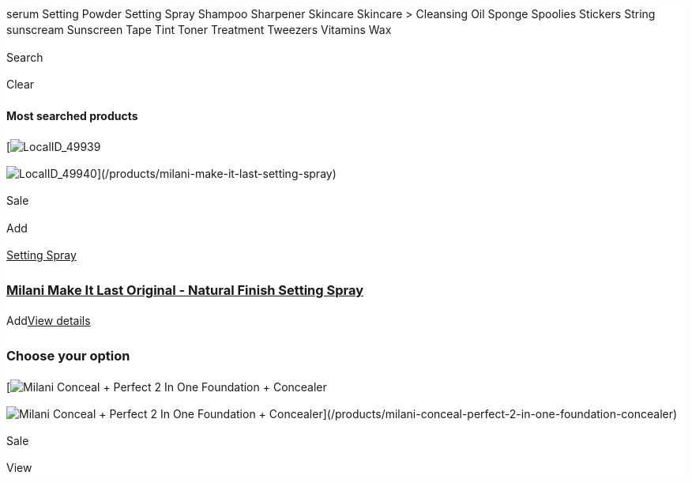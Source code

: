 serum
Setting Powder
Setting Spray
Shampoo
Sharpener
Skincare
Skincare > Cleansing Oil
Sponge
Spoolies
Stickers
String
sunscream
Sunscreen
Tape
Tint
Toner
Treatment
Tweezers
Vitamins
Wax

Search

Clear

#### Most searched products

[![LocalID_49939 ](//prettyclickcosmetics.com/cdn/shop/files/7bcb3b110d6297620f70c7101819bb75e1f55821_1758291934_1_MakeItLast_SettingSpray_03_PDP_PoductWithSwatch_Seal_2_900x_93802128-f6c5-423a-a472-fe6fce82e31e.png?v=1758291938&width=900)

![LocalID_49940 ](//prettyclickcosmetics.com/cdn/shop/files/89f5c7f85794bc8cc39ff596505a3a43ee35b60a_1758292081_1_MakeItLast_SettingSpray_03_PDP_PoductWithSwatch_grande_172747e6-566e-4451-883d-d8c407efa67c.png?v=1758292086&width=600)](/products/milani-make-it-last-setting-spray)

Sale

Add

[Setting Spray](/collections/types?q=Setting%20Spray)

### [Milani Make It Last Original - Natural Finish Setting Spray](/products/milani-make-it-last-setting-spray)

Add[View details](/products/milani-make-it-last-setting-spray)

### Choose your option

[![Milani Conceal + Perfect 2 In One Foundation + Concealer](//prettyclickcosmetics.com/cdn/shop/files/69e7ee19baf68744f45ccf63960474ff.png?v=1731257672&width=900)

![Milani Conceal + Perfect 2 In One Foundation + Concealer](//prettyclickcosmetics.com/cdn/shop/files/3b3c98df5d6af2e2daf6698572981d15.png?v=1731257672&width=900)](/products/milani-conceal-perfect-2-in-one-foundation-concealer)

Sale

View
